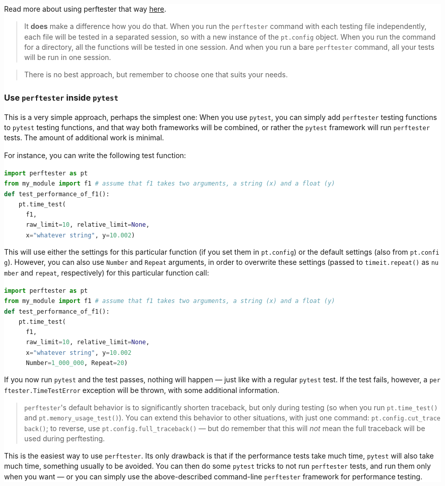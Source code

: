 Read more about using perftester that way [here](docs/use_perftester_as_CLI.md).

> It **does** make a difference how you do that. When you run the `perftester` command with each testing file independently, each file will be tested in a separated session, so with a new instance of the `pt.config` object. When you run the command for a directory, all the functions will be tested in one session. And when you run a bare `perftester` command, all your tests will be run in one session.

> There is no best approach, but remember to choose one that suits your needs.


### Use `perftester` inside `pytest`

This is a very simple approach, perhaps the simplest one: When you use `pytest`, you can simply add `perftester` testing functions to `pytest` testing functions, and that way both frameworks will be combined, or rather the `pytest` framework will run `perftester` tests. The amount of additional work is minimal. 

For instance, you can write the following test function:

```python
import perftester as pt
from my_module import f1 # assume that f1 takes two arguments, a string (x) and a float (y)
def test_performance_of_f1():
    pt.time_test(
      f1,
      raw_limit=10, relative_limit=None,
      x="whatever string", y=10.002)
```

This will use either the settings for this particular function (if you set them in `pt.config`) or the default settings (also from `pt.config`). However, you can also use `Number` and `Repeat` arguments, in order to overwrite these settings (passed to `timeit.repeat()` as `number` and `repeat`, respectively) for this particular function call:

```python
import perftester as pt
from my_module import f1 # assume that f1 takes two arguments, a string (x) and a float (y)
def test_performance_of_f1():
    pt.time_test(
      f1,
      raw_limit=10, relative_limit=None,
      x="whatever string", y=10.002
      Number=1_000_000, Repeat=20)
```

If you now run `pytest` and the test passes, nothing will happen — just like with a regular `pytest` test. If the test fails, however, a `perftester.TimeTestError` exception will be thrown, with some additional information.

> `perftester`'s default behavior is to significantly shorten traceback, but only during testing (so when you run `pt.time_test()` and `pt.memory_usage_test()`). You can extend this behavior to other situations, with just one command: `pt.config.cut_traceback()`; to reverse, use `pt.config.full_traceback()` — but do remember that this will *not* mean the full traceback will be used during perftesting.

This is the easiest way to use `perftester`. Its only drawback is that if the performance tests take much time, `pytest` will also take much time, something usually to be avoided. You can then do some `pytest` tricks to not run `perftester` tests, and run them only when you want — or you can simply use the above-described command-line `perftester` framework for performance testing.
